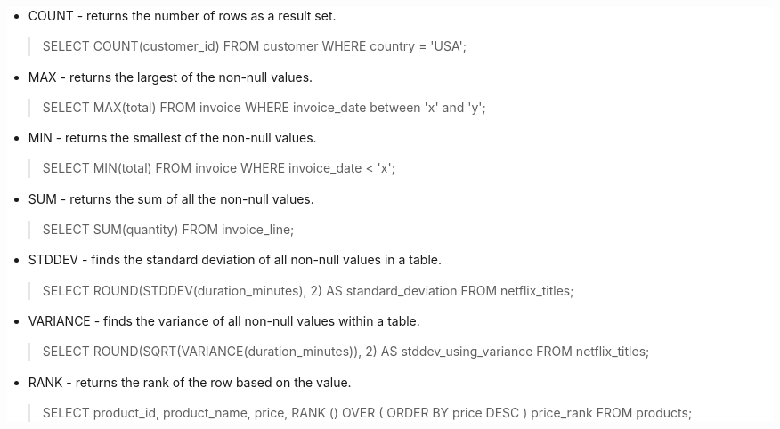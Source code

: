 - COUNT - returns the number of rows as a result set.

>SELECT COUNT(customer_id)
>FROM customer
>WHERE country = 'USA';

- MAX - returns the largest of the non-null values.

>SELECT MAX(total)
>FROM invoice
>WHERE invoice_date between 'x' and 'y';

- MIN - returns the smallest of the non-null values.

>SELECT MIN(total)
>FROM invoice
>WHERE invoice_date < 'x';

- SUM - returns the sum of all the non-null values.

>SELECT SUM(quantity)
>FROM invoice_line;

- STDDEV - finds the standard deviation of all non-null values in a table.

>SELECT 
>ROUND(STDDEV(duration_minutes), 2) AS standard_deviation
>FROM netflix_titles;

- VARIANCE - finds the variance of all non-null values within a table.

>SELECT 
>ROUND(SQRT(VARIANCE(duration_minutes)), 2) AS stddev_using_variance
>FROM netflix_titles;

- RANK - returns the rank of the row based on the value. 

>SELECT 
>product_id,
>product_name,
>price,
>RANK () OVER (
>	ORDER BY price DESC
>) price_rank
>FROM
>	products;

